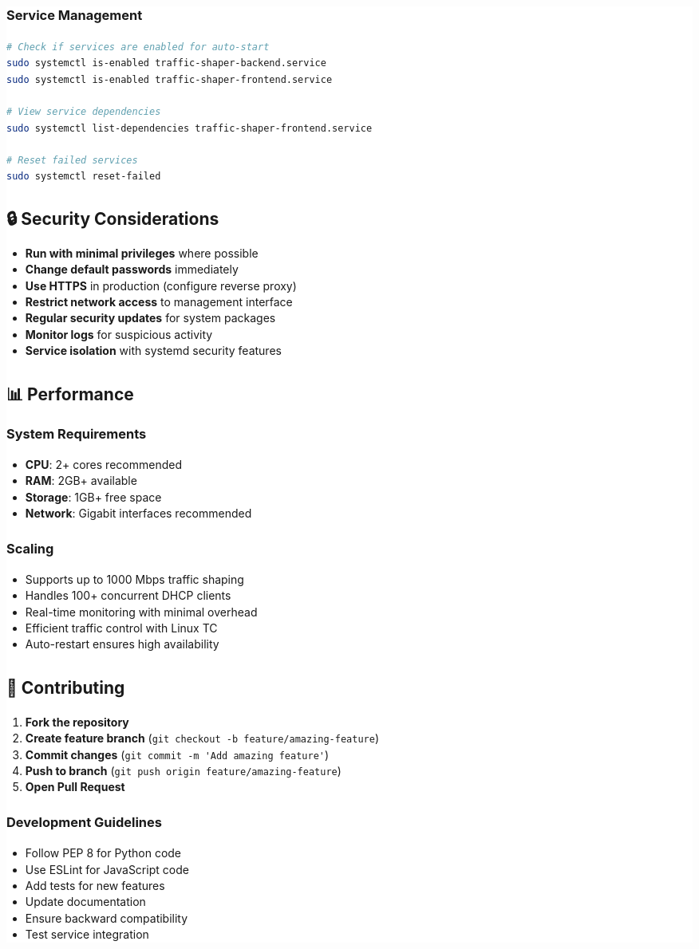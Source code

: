 ### Service Management
```bash
# Check if services are enabled for auto-start
sudo systemctl is-enabled traffic-shaper-backend.service
sudo systemctl is-enabled traffic-shaper-frontend.service

# View service dependencies
sudo systemctl list-dependencies traffic-shaper-frontend.service

# Reset failed services
sudo systemctl reset-failed
```

## 🔒 Security Considerations

- **Run with minimal privileges** where possible
- **Change default passwords** immediately
- **Use HTTPS** in production (configure reverse proxy)
- **Restrict network access** to management interface
- **Regular security updates** for system packages
- **Monitor logs** for suspicious activity
- **Service isolation** with systemd security features

## 📊 Performance

### System Requirements
- **CPU**: 2+ cores recommended
- **RAM**: 2GB+ available
- **Storage**: 1GB+ free space
- **Network**: Gigabit interfaces recommended

### Scaling
- Supports up to 1000 Mbps traffic shaping
- Handles 100+ concurrent DHCP clients
- Real-time monitoring with minimal overhead
- Efficient traffic control with Linux TC
- Auto-restart ensures high availability

## 🤝 Contributing

1. **Fork the repository**
2. **Create feature branch** (`git checkout -b feature/amazing-feature`)
3. **Commit changes** (`git commit -m 'Add amazing feature'`)
4. **Push to branch** (`git push origin feature/amazing-feature`)
5. **Open Pull Request**

### Development Guidelines
- Follow PEP 8 for Python code
- Use ESLint for JavaScript code
- Add tests for new features
- Update documentation
- Ensure backward compatibility
- Test service integration
